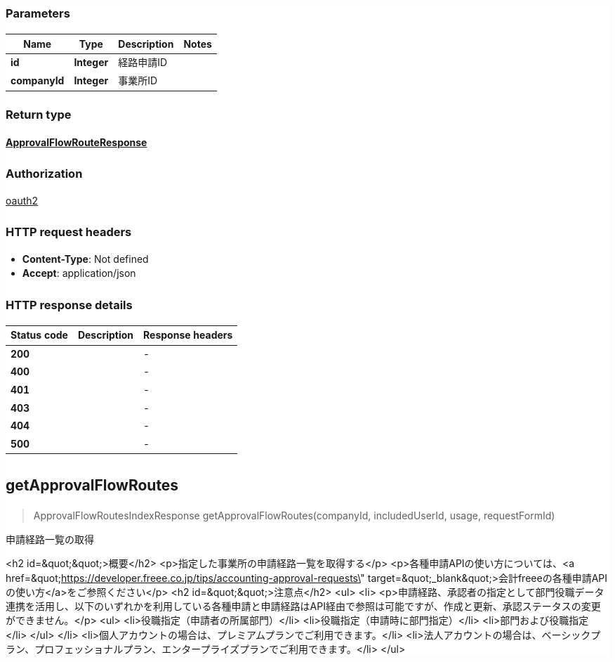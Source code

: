 
### Parameters


Name | Type | Description  | Notes
------------- | ------------- | ------------- | -------------
 **id** | **Integer**| 経路申請ID |
 **companyId** | **Integer**| 事業所ID |

### Return type

[**ApprovalFlowRouteResponse**](ApprovalFlowRouteResponse.md)

### Authorization

[oauth2](../README.md#oauth2)

### HTTP request headers

- **Content-Type**: Not defined
- **Accept**: application/json


### HTTP response details
| Status code | Description | Response headers |
|-------------|-------------|------------------|
| **200** |  |  -  |
| **400** |  |  -  |
| **401** |  |  -  |
| **403** |  |  -  |
| **404** |  |  -  |
| **500** |  |  -  |


## getApprovalFlowRoutes

> ApprovalFlowRoutesIndexResponse getApprovalFlowRoutes(companyId, includedUserId, usage, requestFormId)

申請経路一覧の取得

 &lt;h2 id&#x3D;\&quot;\&quot;&gt;概要&lt;/h2&gt;  &lt;p&gt;指定した事業所の申請経路一覧を取得する&lt;/p&gt;  &lt;p&gt;各種申請APIの使い方については、&lt;a href&#x3D;\&quot;https://developer.freee.co.jp/tips/accounting-approval-requests\&quot; target&#x3D;\&quot;_blank\&quot;&gt;会計freeeの各種申請APIの使い方&lt;/a&gt;をご参照ください&lt;/p&gt;  &lt;h2 id&#x3D;\&quot;\&quot;&gt;注意点&lt;/h2&gt;  &lt;ul&gt;   &lt;li&gt;     &lt;p&gt;申請経路、承認者の指定として部門役職データ連携を活用し、以下のいずれかを利用している各種申請と申請経路はAPI経由で参照は可能ですが、作成と更新、承認ステータスの変更ができません。&lt;/p&gt;     &lt;ul&gt;       &lt;li&gt;役職指定（申請者の所属部門）&lt;/li&gt;       &lt;li&gt;役職指定（申請時に部門指定）&lt;/li&gt;       &lt;li&gt;部門および役職指定&lt;/li&gt;     &lt;/ul&gt;   &lt;/li&gt;   &lt;li&gt;個人アカウントの場合は、プレミアムプランでご利用できます。&lt;/li&gt;   &lt;li&gt;法人アカウントの場合は、ベーシックプラン、プロフェッショナルプラン、エンタープライズプランでご利用できます。&lt;/li&gt; &lt;/ul&gt;
